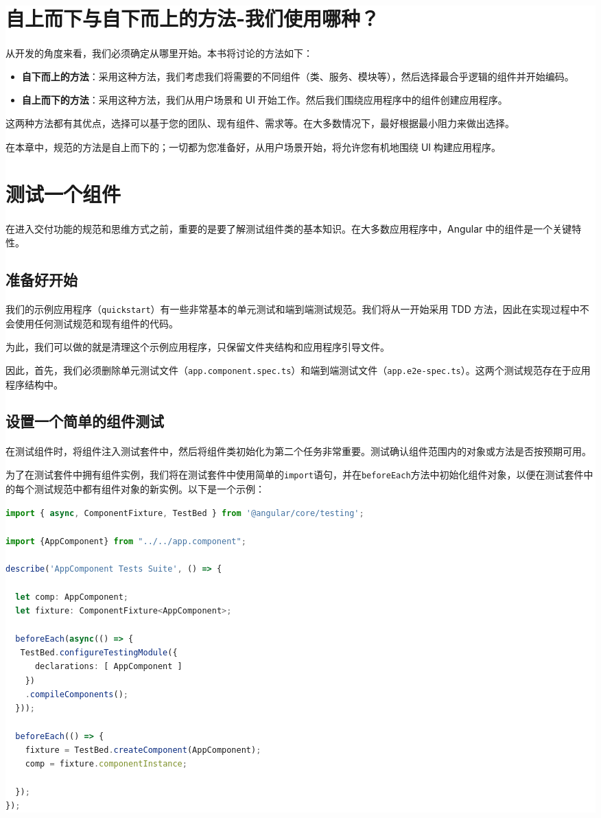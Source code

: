 ```ts

```

# 自上而下与自下而上的方法-我们使用哪种？

从开发的角度来看，我们必须确定从哪里开始。本书将讨论的方法如下：

+   **自下而上的方法**：采用这种方法，我们考虑我们将需要的不同组件（类、服务、模块等），然后选择最合乎逻辑的组件并开始编码。

+   **自上而下的方法**：采用这种方法，我们从用户场景和 UI 开始工作。然后我们围绕应用程序中的组件创建应用程序。

这两种方法都有其优点，选择可以基于您的团队、现有组件、需求等。在大多数情况下，最好根据最小阻力来做出选择。

在本章中，规范的方法是自上而下的；一切都为您准备好，从用户场景开始，将允许您有机地围绕 UI 构建应用程序。

# 测试一个组件

在进入交付功能的规范和思维方式之前，重要的是要了解测试组件类的基本知识。在大多数应用程序中，Angular 中的组件是一个关键特性。

## 准备好开始

我们的示例应用程序（`quickstart`）有一些非常基本的单元测试和端到端测试规范。我们将从一开始采用 TDD 方法，因此在实现过程中不会使用任何测试规范和现有组件的代码。

为此，我们可以做的就是清理这个示例应用程序，只保留文件夹结构和应用程序引导文件。

因此，首先，我们必须删除单元测试文件（`app.component.spec.ts`）和端到端测试文件（`app.e2e-spec.ts`）。这两个测试规范存在于应用程序结构中。

## 设置一个简单的组件测试

在测试组件时，将组件注入测试套件中，然后将组件类初始化为第二个任务非常重要。测试确认组件范围内的对象或方法是否按预期可用。

为了在测试套件中拥有组件实例，我们将在测试套件中使用简单的`import`语句，并在`beforeEach`方法中初始化组件对象，以便在测试套件中的每个测试规范中都有组件对象的新实例。以下是一个示例：

```ts
import { async, ComponentFixture, TestBed } from '@angular/core/testing'; 

import {AppComponent} from "../../app.component"; 

describe('AppComponent Tests Suite', () => { 

  let comp: AppComponent; 
  let fixture: ComponentFixture<AppComponent>; 

  beforeEach(async(() => { 
   TestBed.configureTestingModule({ 
      declarations: [ AppComponent ] 
    }) 
    .compileComponents(); 
  })); 

  beforeEach(() => { 
    fixture = TestBed.createComponent(AppComponent); 
    comp = fixture.componentInstance; 

  }); 
}); 

```
